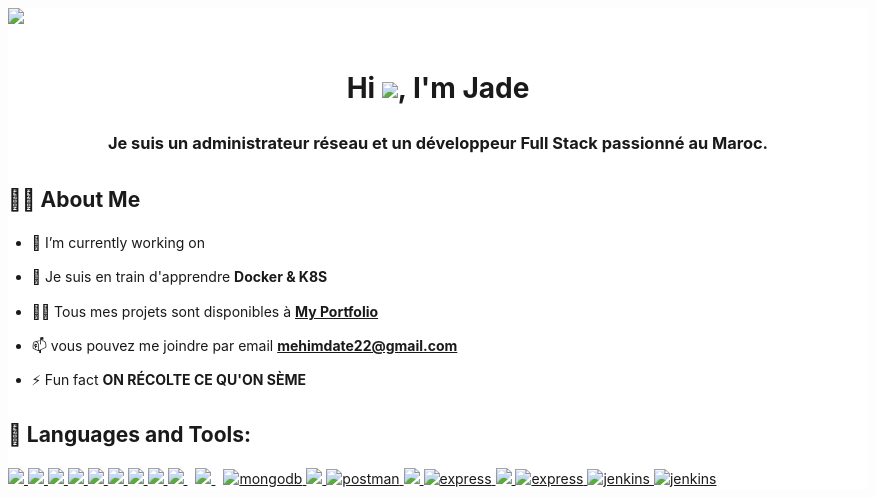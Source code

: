 <a href="#"><img width="100%" height="auto" src="https://i.imgur.com/iXuL1HG.png" height="175px"/></a>

<h1 align="center">Hi <img src="https://raw.githubusercontent.com/MartinHeinz/MartinHeinz/master/wave.gif" width="30px">, I'm Jade</h1>
<h3 align="center">Je suis un administrateur réseau et un développeur Full Stack passionné au Maroc.</h3>


## 🙋‍♂️ About Me

- 🔭 I’m currently working on 

- 🌱 Je suis en train d'apprendre **Docker & K8S**

- 👨‍💻 Tous mes projets sont disponibles à **[My Portfolio](https://github.com/mehimdate22)**

- 📫 vous pouvez me joindre par email **mehimdate22@gmail.com**

- ⚡ Fun fact **ON RÉCOLTE CE QU'ON SÈME**

## 🚀 Languages and Tools:

<p align="left"> 
    <a href="debian.org" target="_blank"> <img src="https://img.icons8.com/color/48/linux--v1.png"/> </a>
    <a href="windows.com" target="_blank"> <img src="https://img.icons8.com/color/49/windows-10.png"/> </a> 
    <a href="https://www.w3.org/html/" target="_blank"> <img src="https://img.icons8.com/color/48/000000/html-5.png"/> </a> 
    <a href="https://www.w3schools.com/css/" target="_blank"> <img src="https://img.icons8.com/color/48/000000/css3.png"/> </a> 
    <a href="https://getbootstrap.com" target="_blank"> <img src="https://img.icons8.com/color/48/000000/bootstrap.png"/> </a>
    <a href="https://developer.mozilla.org/en-US/docs/Web/JavaScript" target="_blank"> <img src="https://img.icons8.com/color/48/000000/javascript.png"/> </a>  
    <a href="https://angular.io/" target="_blank"> <img src="https://img.icons8.com/color/48/angularjs.png"/> </a>
    <a href="https://ionicframework.com/" target="_blank"> <img src="https://img.icons8.com/color/48/ionic.png"/> </a>
    <a style="padding-right:8px;" href="https://nodejs.org" target="_blank"> <img src="https://img.icons8.com/color/48/000000/nodejs.png"/> </a> 
    <a style="padding-right:8px;" href="https://www.mysql.com/" target="_blank"> <img src="https://img.icons8.com/fluent/50/000000/mysql-logo.png"/> </a>
    <a href="https://www.mongodb.com/" target="_blank"> <img src="https://raw.githubusercontent.com/devicons/devicon/master/icons/mongodb/mongodb-original-wordmark.svg" alt="mongodb" width="48" height="48"/> </a> 
    <a href="https://firebase.google.com/" target="_blank"> <img src="https://img.icons8.com/color/48/000000/firebase.png"/> </a> 
    <a href="https://postman.com" target="_blank"> <img src="https://www.vectorlogo.zone/logos/getpostman/getpostman-icon.svg" alt="postman" width="45" height="45"/> </a>   
    <a href="https://git-scm.com/" target="_blank"> <img src="https://img.icons8.com/color/48/000000/git.png"/> </a> 
    <a href="https://expressjs.com" target="_blank"> <img src="https://raw.githubusercontent.com/devicons/devicon/master/icons/express/express-original-wordmark.svg" alt="express" width="40" height="40"/> </a>
    <a href="https://www.docker.com" target="_blank"> <img src="https://img.icons8.com/color/48/docker.png"/> </a>
    <a href="https://expressjs.com" target="_blank"> <img src="https://img.icons8.com/color/48/kubernetes.png" alt="express" width="40" height="40"/> </a>
    <a href="https://www.jenkins.io" target="_blank"> <img src="https://www.vectorlogo.zone/logos/jenkins/jenkins-icon.svg" alt="jenkins" width="48" height="48"/> </a> 
    <a href="https://www.redhat.com/en/engage/delivery-with-ansible-20170906?sc_cid=7013a000002w14XAAQ&gclid=Cj0KCQjwxtSSBhDYARIsAEn0thTb7DfiaEUj95x1Nr5I30rbZ9HR-6JZaSnTyAvAYPUnCiVsmFnncjkaAp_LEALw_wcB&gclsrc=aw.ds" target="_blank"> <img src="https://img.icons8.com/color/48/ansible.png" alt="jenkins" width="48" height="48"/> </a> 
</p>
